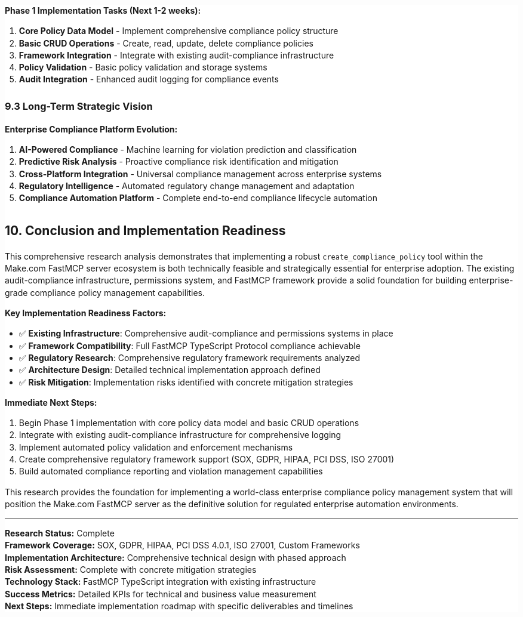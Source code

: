 **Phase 1 Implementation Tasks (Next 1-2 weeks):**
1. **Core Policy Data Model** - Implement comprehensive compliance policy structure
2. **Basic CRUD Operations** - Create, read, update, delete compliance policies
3. **Framework Integration** - Integrate with existing audit-compliance infrastructure
4. **Policy Validation** - Basic policy validation and storage systems
5. **Audit Integration** - Enhanced audit logging for compliance events

### 9.3 Long-Term Strategic Vision

**Enterprise Compliance Platform Evolution:**
1. **AI-Powered Compliance** - Machine learning for violation prediction and classification
2. **Predictive Risk Analysis** - Proactive compliance risk identification and mitigation
3. **Cross-Platform Integration** - Universal compliance management across enterprise systems
4. **Regulatory Intelligence** - Automated regulatory change management and adaptation
5. **Compliance Automation Platform** - Complete end-to-end compliance lifecycle automation

## 10. Conclusion and Implementation Readiness

This comprehensive research analysis demonstrates that implementing a robust `create_compliance_policy` tool within the Make.com FastMCP server ecosystem is both technically feasible and strategically essential for enterprise adoption. The existing audit-compliance infrastructure, permissions system, and FastMCP framework provide a solid foundation for building enterprise-grade compliance policy management capabilities.

**Key Implementation Readiness Factors:**
- ✅ **Existing Infrastructure**: Comprehensive audit-compliance and permissions systems in place
- ✅ **Framework Compatibility**: Full FastMCP TypeScript Protocol compliance achievable
- ✅ **Regulatory Research**: Comprehensive regulatory framework requirements analyzed
- ✅ **Architecture Design**: Detailed technical implementation approach defined
- ✅ **Risk Mitigation**: Implementation risks identified with concrete mitigation strategies

**Immediate Next Steps:**
1. Begin Phase 1 implementation with core policy data model and basic CRUD operations
2. Integrate with existing audit-compliance infrastructure for comprehensive logging
3. Implement automated policy validation and enforcement mechanisms
4. Create comprehensive regulatory framework support (SOX, GDPR, HIPAA, PCI DSS, ISO 27001)
5. Build automated compliance reporting and violation management capabilities

This research provides the foundation for implementing a world-class enterprise compliance policy management system that will position the Make.com FastMCP server as the definitive solution for regulated enterprise automation environments.

---

**Research Status:** Complete  
**Framework Coverage:** SOX, GDPR, HIPAA, PCI DSS 4.0.1, ISO 27001, Custom Frameworks  
**Implementation Architecture:** Comprehensive technical design with phased approach  
**Risk Assessment:** Complete with concrete mitigation strategies  
**Technology Stack:** FastMCP TypeScript integration with existing infrastructure  
**Success Metrics:** Detailed KPIs for technical and business value measurement  
**Next Steps:** Immediate implementation roadmap with specific deliverables and timelines